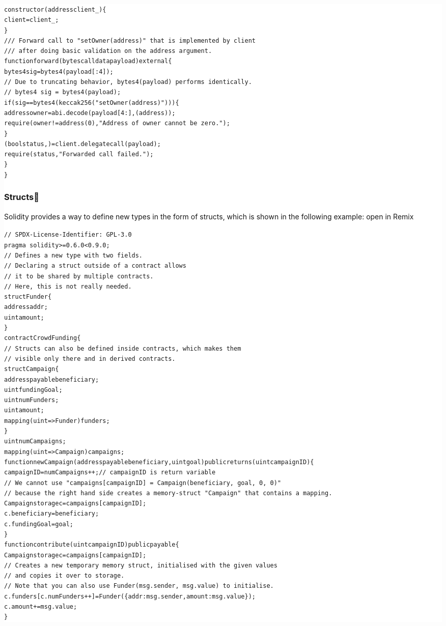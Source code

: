```
constructor(addressclient_){
client=client_;
}
/// Forward call to "setOwner(address)" that is implemented by client
/// after doing basic validation on the address argument.
functionforward(bytescalldatapayload)external{
bytes4sig=bytes4(payload[:4]);
// Due to truncating behavior, bytes4(payload) performs identically.
// bytes4 sig = bytes4(payload);
if(sig==bytes4(keccak256("setOwner(address)"))){
addressowner=abi.decode(payload[4:],(address));
require(owner!=address(0),"Address of owner cannot be zero.");
}
(boolstatus,)=client.delegatecall(payload);
require(status,"Forwarded call failed.");
}
}

```

### Structs
Solidity provides a way to define new types in the form of structs, which is shown in the following example:
open in Remix
```
// SPDX-License-Identifier: GPL-3.0
pragma solidity>=0.6.0<0.9.0;
// Defines a new type with two fields.
// Declaring a struct outside of a contract allows
// it to be shared by multiple contracts.
// Here, this is not really needed.
structFunder{
addressaddr;
uintamount;
}
contractCrowdFunding{
// Structs can also be defined inside contracts, which makes them
// visible only there and in derived contracts.
structCampaign{
addresspayablebeneficiary;
uintfundingGoal;
uintnumFunders;
uintamount;
mapping(uint=>Funder)funders;
}
uintnumCampaigns;
mapping(uint=>Campaign)campaigns;
functionnewCampaign(addresspayablebeneficiary,uintgoal)publicreturns(uintcampaignID){
campaignID=numCampaigns++;// campaignID is return variable
// We cannot use "campaigns[campaignID] = Campaign(beneficiary, goal, 0, 0)"
// because the right hand side creates a memory-struct "Campaign" that contains a mapping.
Campaignstoragec=campaigns[campaignID];
c.beneficiary=beneficiary;
c.fundingGoal=goal;
}
functioncontribute(uintcampaignID)publicpayable{
Campaignstoragec=campaigns[campaignID];
// Creates a new temporary memory struct, initialised with the given values
// and copies it over to storage.
// Note that you can also use Funder(msg.sender, msg.value) to initialise.
c.funders[c.numFunders++]=Funder({addr:msg.sender,amount:msg.value});
c.amount+=msg.value;
}
```